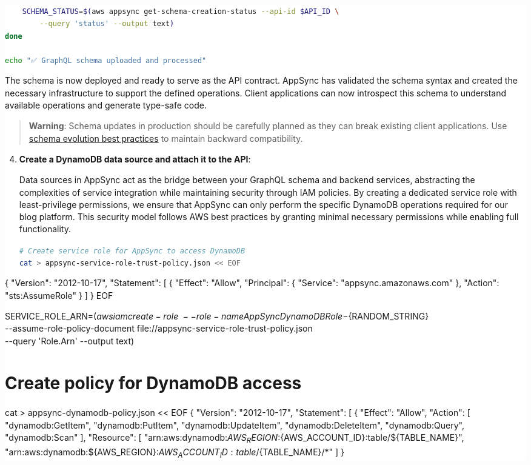    ```bash
       SCHEMA_STATUS=$(aws appsync get-schema-creation-status --api-id $API_ID \
           --query 'status' --output text)
   done

   echo "✅ GraphQL schema uploaded and processed"
   ```

   The schema is now deployed and ready to serve as the API contract. AppSync has validated the schema syntax and created the necessary infrastructure to support the defined operations. Client applications can now introspect this schema to understand available operations and generate type-safe code.

   > **Warning**: Schema updates in production should be carefully planned as they can break existing client applications. Use [schema evolution best practices](https://docs.aws.amazon.com/appsync/latest/devguide/designing-a-graphql-api.html) to maintain backward compatibility.

4. **Create a DynamoDB data source and attach it to the API**:

   Data sources in AppSync act as the bridge between your GraphQL schema and backend services, abstracting the complexities of service integration while maintaining security through IAM policies. By creating a dedicated service role with least-privilege permissions, we ensure that AppSync can only perform the specific DynamoDB operations required for our blog platform. This security model follows AWS best practices by granting minimal necessary permissions while enabling full functionality.

   ```bash
   # Create service role for AppSync to access DynamoDB
   cat > appsync-service-role-trust-policy.json << EOF
{
    "Version": "2012-10-17",
    "Statement": [
        {
            "Effect": "Allow",
            "Principal": {
                "Service": "appsync.amazonaws.com"
            },
            "Action": "sts:AssumeRole"
        }
    ]
}
EOF

   SERVICE_ROLE_ARN=$(aws iam create-role \
   	--role-name AppSyncDynamoDBRole-${RANDOM_STRING} \
   	--assume-role-policy-document file://appsync-service-role-trust-policy.json \
   	--query 'Role.Arn' --output text)

   # Create policy for DynamoDB access
   cat > appsync-dynamodb-policy.json << EOF
{
    "Version": "2012-10-17",
    "Statement": [
        {
            "Effect": "Allow",
            "Action": [
                "dynamodb:GetItem",
                "dynamodb:PutItem",
                "dynamodb:UpdateItem",
                "dynamodb:DeleteItem",
                "dynamodb:Query",
                "dynamodb:Scan"
            ],
            "Resource": [
                "arn:aws:dynamodb:${AWS_REGION}:${AWS_ACCOUNT_ID}:table/${TABLE_NAME}",
                "arn:aws:dynamodb:${AWS_REGION}:${AWS_ACCOUNT_ID}:table/${TABLE_NAME}/*"
            ]
        }
   ```